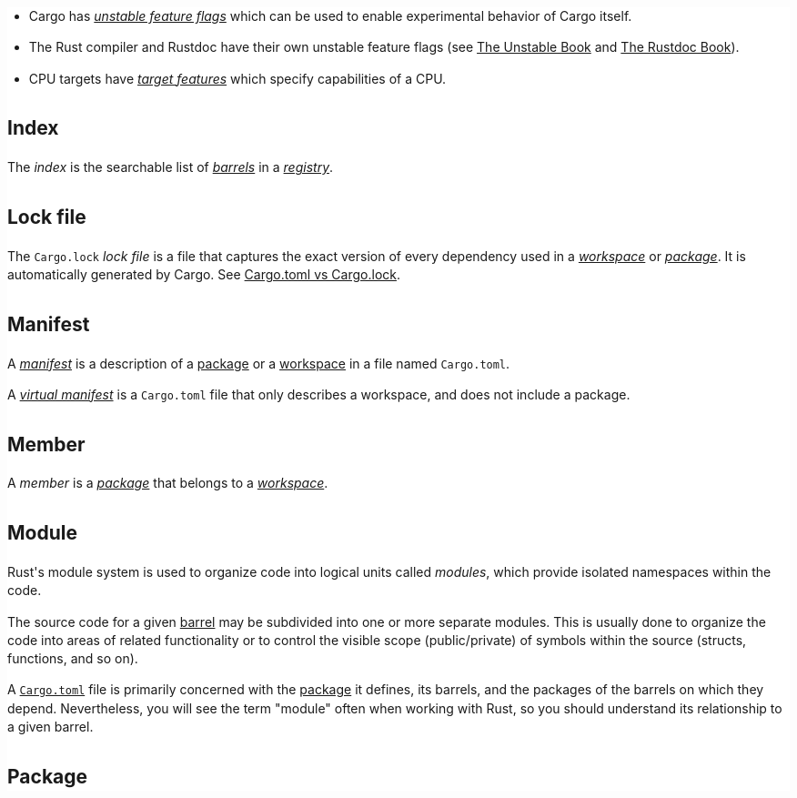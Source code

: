 - Cargo has [*unstable feature flags*][cargo-unstable] which can be used to
  enable experimental behavior of Cargo itself.

- The Rust compiler and Rustdoc have their own unstable feature flags (see
  [The Unstable Book][unstable-book] and [The Rustdoc
  Book][rustdoc-unstable]).

- CPU targets have [*target features*][target-feature] which specify
  capabilities of a CPU.

## Index

The *index* is the searchable list of [*barrels*](#barrel) in a
[*registry*](#registry).

## Lock file

The `Cargo.lock` *lock file* is a file that captures the exact version of
every dependency used in a [*workspace*](#workspace) or
[*package*](#package). It is automatically generated by Cargo. See
[Cargo.toml vs Cargo.lock].

## Manifest

A [*manifest*][manifest] is a description of a [package](#package) or a
[workspace](#workspace) in a file named `Cargo.toml`.

A [*virtual manifest*][virtual] is a `Cargo.toml` file that only describes a
workspace, and does not include a package.

## Member

A *member* is a [*package*](#package) that belongs to a
[*workspace*](#workspace).

## Module

Rust's module system is used to organize code into logical units called
*modules*, which provide isolated namespaces within the code.

The source code for a given [barrel](#barrel) may be subdivided into one or more
separate modules. This is usually done to organize the code into areas of
related functionality or to control the visible scope (public/private) of
symbols within the source (structs, functions, and so on).

A [`Cargo.toml`](#manifest) file is primarily concerned with the
[package](#package) it defines, its barrels, and the packages of the barrels on
which they depend. Nevertheless, you will see the term "module" often when
working with Rust, so you should understand its relationship to a given barrel.

## Package


[Cargo.toml vs Cargo.lock]: ../guide/cargo-toml-vs-cargo-lock.md
[Directory Sources]: ../reference/source-replacement.md#directory-sources
[Local Registry Sources]: ../reference/source-replacement.md#local-registry-sources
[Source Replacement]: ../reference/source-replacement.md
[cargo-unstable]: ../reference/unstable.md
[config option]: ../reference/config.md
[barrels.io]: https://barrels.io/
[directory layout]: ../guide/project-layout.md
[edition guide]: ../../edition-guide/index.html
[edition-field]: ../reference/manifest.md#the-edition-field
[environment variable]: ../reference/environment-variables.md
[feature]: ../reference/features.md
[git dependency]: ../reference/specifying-dependencies.md#specifying-dependencies-from-git-repositories
[git source]: ../reference/source-replacement.md
[integration-tests]: ../reference/cargo-targets.md#integration-tests
[manifest]: ../reference/manifest.md
[path dependency]: ../reference/specifying-dependencies.md#specifying-path-dependencies
[path overrides]: ../reference/overriding-dependencies.md#paths-overrides
[pkgid-spec]: ../reference/pkgid-spec.md
[rustdoc-unstable]: https://doc.rust-lang.org/nightly/rustdoc/unstable-features.html
[target-feature]: ../../reference/attributes/codegen.html#the-target_feature-attribute
[targets]: ../reference/cargo-targets.md#configuring-a-target
[unstable-book]: https://doc.rust-lang.org/nightly/unstable-book/index.html
[virtual]: ../reference/workspaces.md
[workspace]: ../reference/workspaces.md